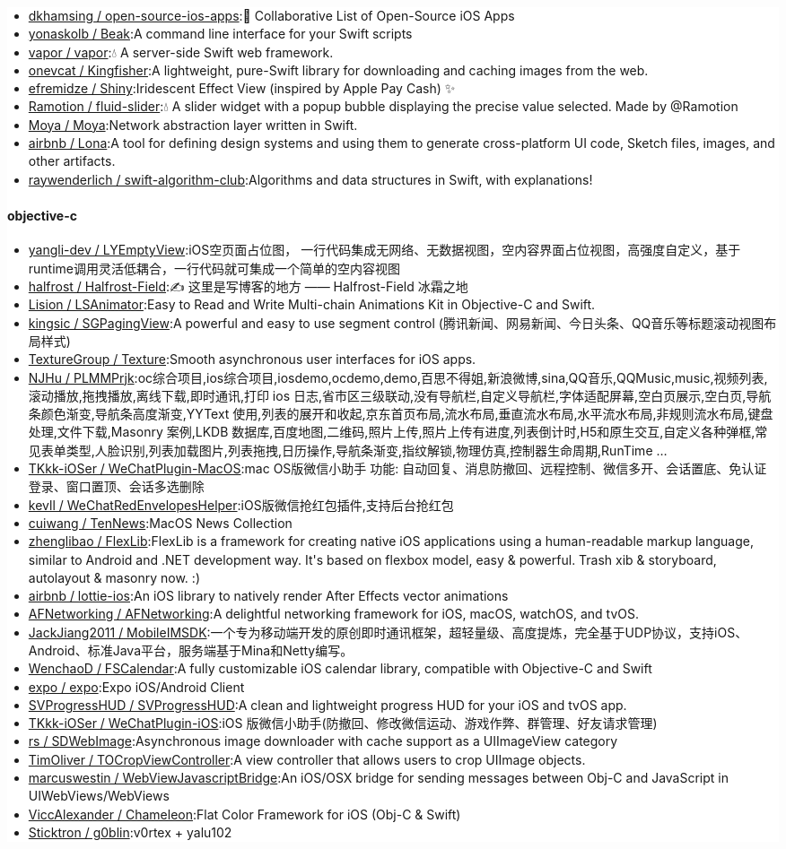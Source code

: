 * [dkhamsing / open-source-ios-apps](https://github.com/dkhamsing/open-source-ios-apps):📱 Collaborative List of Open-Source iOS Apps
* [yonaskolb / Beak](https://github.com/yonaskolb/Beak):A command line interface for your Swift scripts
* [vapor / vapor](https://github.com/vapor/vapor):💧 A server-side Swift web framework.
* [onevcat / Kingfisher](https://github.com/onevcat/Kingfisher):A lightweight, pure-Swift library for downloading and caching images from the web.
* [efremidze / Shiny](https://github.com/efremidze/Shiny):Iridescent Effect View (inspired by Apple Pay Cash) ✨
* [Ramotion / fluid-slider](https://github.com/Ramotion/fluid-slider):💧 A slider widget with a popup bubble displaying the precise value selected. Made by @Ramotion
* [Moya / Moya](https://github.com/Moya/Moya):Network abstraction layer written in Swift.
* [airbnb / Lona](https://github.com/airbnb/Lona):A tool for defining design systems and using them to generate cross-platform UI code, Sketch files, images, and other artifacts.
* [raywenderlich / swift-algorithm-club](https://github.com/raywenderlich/swift-algorithm-club):Algorithms and data structures in Swift, with explanations!

#### objective-c
* [yangli-dev / LYEmptyView](https://github.com/yangli-dev/LYEmptyView):iOS空页面占位图， 一行代码集成无网络、无数据视图，空内容界面占位视图，高强度自定义，基于runtime调用灵活低耦合，一行代码就可集成一个简单的空内容视图
* [halfrost / Halfrost-Field](https://github.com/halfrost/Halfrost-Field):✍️ 这里是写博客的地方 —— Halfrost-Field 冰霜之地
* [Lision / LSAnimator](https://github.com/Lision/LSAnimator):Easy to Read and Write Multi-chain Animations Kit in Objective-C and Swift.
* [kingsic / SGPagingView](https://github.com/kingsic/SGPagingView):A powerful and easy to use segment control (腾讯新闻、网易新闻、今日头条、QQ音乐等标题滚动视图布局样式)
* [TextureGroup / Texture](https://github.com/TextureGroup/Texture):Smooth asynchronous user interfaces for iOS apps.
* [NJHu / PLMMPrjk](https://github.com/NJHu/PLMMPrjk):oc综合项目,ios综合项目,iosdemo,ocdemo,demo,百思不得姐,新浪微博,sina,QQ音乐,QQMusic,music,视频列表,滚动播放,拖拽播放,离线下载,即时通讯,打印 ios 日志,省市区三级联动,没有导航栏,自定义导航栏,字体适配屏幕,空白页展示,空白页,导航条颜色渐变,导航条高度渐变,YYText 使用,列表的展开和收起,京东首页布局,流水布局,垂直流水布局,水平流水布局,非规则流水布局,键盘处理,文件下载,Masonry 案例,LKDB 数据库,百度地图,二维码,照片上传,照片上传有进度,列表倒计时,H5和原生交互,自定义各种弹框,常见表单类型,人脸识别,列表加载图片,列表拖拽,日历操作,导航条渐变,指纹解锁,物理仿真,控制器生命周期,RunTime …
* [TKkk-iOSer / WeChatPlugin-MacOS](https://github.com/TKkk-iOSer/WeChatPlugin-MacOS):mac OS版微信小助手 功能: 自动回复、消息防撤回、远程控制、微信多开、会话置底、免认证登录、窗口置顶、会话多选删除
* [kevll / WeChatRedEnvelopesHelper](https://github.com/kevll/WeChatRedEnvelopesHelper):iOS版微信抢红包插件,支持后台抢红包
* [cuiwang / TenNews](https://github.com/cuiwang/TenNews):MacOS News Collection
* [zhenglibao / FlexLib](https://github.com/zhenglibao/FlexLib):FlexLib is a framework for creating native iOS applications using a human-readable markup language, similar to Android and .NET development way. It's based on flexbox model, easy & powerful. Trash xib & storyboard, autolayout & masonry now. :)
* [airbnb / lottie-ios](https://github.com/airbnb/lottie-ios):An iOS library to natively render After Effects vector animations
* [AFNetworking / AFNetworking](https://github.com/AFNetworking/AFNetworking):A delightful networking framework for iOS, macOS, watchOS, and tvOS.
* [JackJiang2011 / MobileIMSDK](https://github.com/JackJiang2011/MobileIMSDK):一个专为移动端开发的原创即时通讯框架，超轻量级、高度提炼，完全基于UDP协议，支持iOS、Android、标准Java平台，服务端基于Mina和Netty编写。
* [WenchaoD / FSCalendar](https://github.com/WenchaoD/FSCalendar):A fully customizable iOS calendar library, compatible with Objective-C and Swift
* [expo / expo](https://github.com/expo/expo):Expo iOS/Android Client
* [SVProgressHUD / SVProgressHUD](https://github.com/SVProgressHUD/SVProgressHUD):A clean and lightweight progress HUD for your iOS and tvOS app.
* [TKkk-iOSer / WeChatPlugin-iOS](https://github.com/TKkk-iOSer/WeChatPlugin-iOS):iOS 版微信小助手(防撤回、修改微信运动、游戏作弊、群管理、好友请求管理)
* [rs / SDWebImage](https://github.com/rs/SDWebImage):Asynchronous image downloader with cache support as a UIImageView category
* [TimOliver / TOCropViewController](https://github.com/TimOliver/TOCropViewController):A view controller that allows users to crop UIImage objects.
* [marcuswestin / WebViewJavascriptBridge](https://github.com/marcuswestin/WebViewJavascriptBridge):An iOS/OSX bridge for sending messages between Obj-C and JavaScript in UIWebViews/WebViews
* [ViccAlexander / Chameleon](https://github.com/ViccAlexander/Chameleon):Flat Color Framework for iOS (Obj-C & Swift)
* [Sticktron / g0blin](https://github.com/Sticktron/g0blin):v0rtex + yalu102